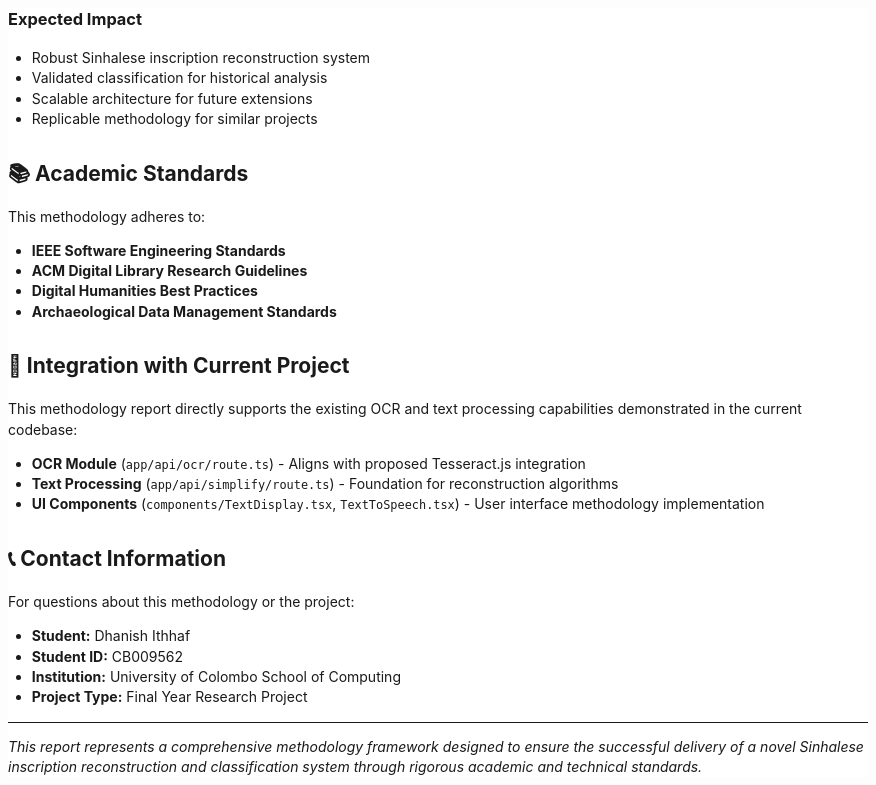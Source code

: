 ### Expected Impact
- Robust Sinhalese inscription reconstruction system
- Validated classification for historical analysis
- Scalable architecture for future extensions
- Replicable methodology for similar projects

## 📚 Academic Standards

This methodology adheres to:
- **IEEE Software Engineering Standards**
- **ACM Digital Library Research Guidelines**  
- **Digital Humanities Best Practices**
- **Archaeological Data Management Standards**

## 🔗 Integration with Current Project

This methodology report directly supports the existing OCR and text processing capabilities demonstrated in the current codebase:

- **OCR Module** (`app/api/ocr/route.ts`) - Aligns with proposed Tesseract.js integration
- **Text Processing** (`app/api/simplify/route.ts`) - Foundation for reconstruction algorithms
- **UI Components** (`components/TextDisplay.tsx`, `TextToSpeech.tsx`) - User interface methodology implementation

## 📞 Contact Information

For questions about this methodology or the project:
- **Student:** Dhanish Ithhaf  
- **Student ID:** CB009562
- **Institution:** University of Colombo School of Computing
- **Project Type:** Final Year Research Project

---

*This report represents a comprehensive methodology framework designed to ensure the successful delivery of a novel Sinhalese inscription reconstruction and classification system through rigorous academic and technical standards.*
